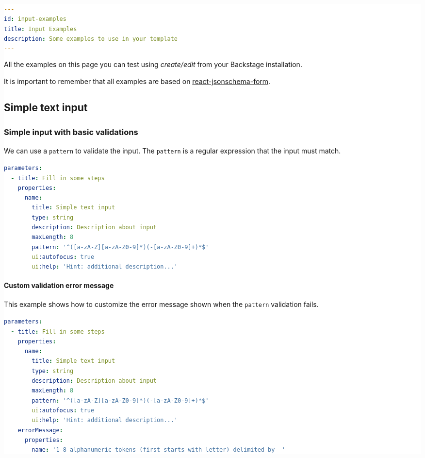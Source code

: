 ```yaml
---
id: input-examples
title: Input Examples
description: Some examples to use in your template
---
```


All the examples on this page you can test using _create/edit_ from your Backstage installation.

It is important to remember that all examples are based on [react-jsonschema-form](https://rjsf-team.github.io/react-jsonschema-form/).

## Simple text input

### Simple input with basic validations

We can use a `pattern` to validate the input. The `pattern` is a regular expression that the input must match.

```yaml
parameters:
  - title: Fill in some steps
    properties:
      name:
        title: Simple text input
        type: string
        description: Description about input
        maxLength: 8
        pattern: '^([a-zA-Z][a-zA-Z0-9]*)(-[a-zA-Z0-9]+)*$'
        ui:autofocus: true
        ui:help: 'Hint: additional description...'
```

#### Custom validation error message

This example shows how to customize the error message shown when the `pattern` validation fails.

```yaml
parameters:
  - title: Fill in some steps
    properties:
      name:
        title: Simple text input
        type: string
        description: Description about input
        maxLength: 8
        pattern: '^([a-zA-Z][a-zA-Z0-9]*)(-[a-zA-Z0-9]+)*$'
        ui:autofocus: true
        ui:help: 'Hint: additional description...'
    errorMessage:
      properties:
        name: '1-8 alphanumeric tokens (first starts with letter) delimited by -'
```
